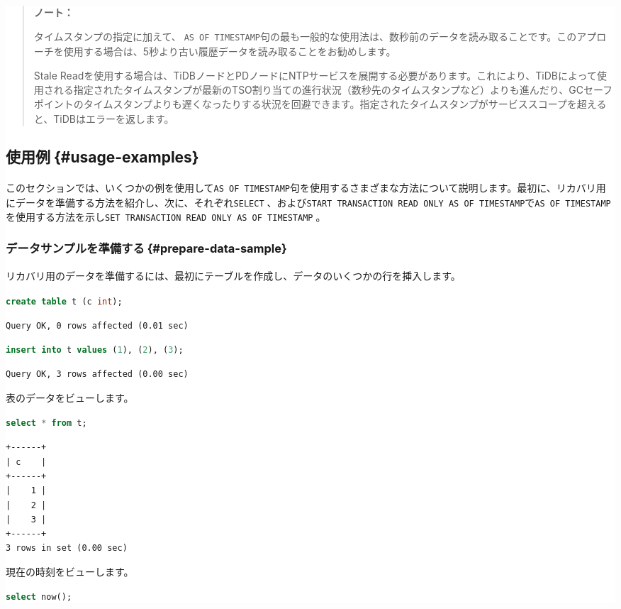 > **ノート：**
>
> タイムスタンプの指定に加えて、 `AS OF TIMESTAMP`句の最も一般的な使用法は、数秒前のデータを読み取ることです。このアプローチを使用する場合は、5秒より古い履歴データを読み取ることをお勧めします。
>
> Stale Readを使用する場合は、TiDBノードとPDノードにNTPサービスを展開する必要があります。これにより、TiDBによって使用される指定されたタイムスタンプが最新のTSO割り当ての進行状況（数秒先のタイムスタンプなど）よりも進んだり、GCセーフポイントのタイムスタンプよりも遅くなったりする状況を回避できます。指定されたタイムスタンプがサービススコープを超えると、TiDBはエラーを返します。

## 使用例 {#usage-examples}

このセクションでは、いくつかの例を使用して`AS OF TIMESTAMP`句を使用するさまざまな方法について説明します。最初に、リカバリ用にデータを準備する方法を紹介し、次に、それぞれ`SELECT` 、および`START TRANSACTION READ ONLY AS OF TIMESTAMP`で`AS OF TIMESTAMP`を使用する方法を示し`SET TRANSACTION READ ONLY AS OF TIMESTAMP` 。

### データサンプルを準備する {#prepare-data-sample}

リカバリ用のデータを準備するには、最初にテーブルを作成し、データのいくつかの行を挿入します。

```sql
create table t (c int);
```

```
Query OK, 0 rows affected (0.01 sec)
```

```sql
insert into t values (1), (2), (3);
```

```
Query OK, 3 rows affected (0.00 sec)
```

表のデータをビューします。

```sql
select * from t;
```

```
+------+
| c    |
+------+
|    1 |
|    2 |
|    3 |
+------+
3 rows in set (0.00 sec)
```

現在の時刻をビューします。

```sql
select now();
```
